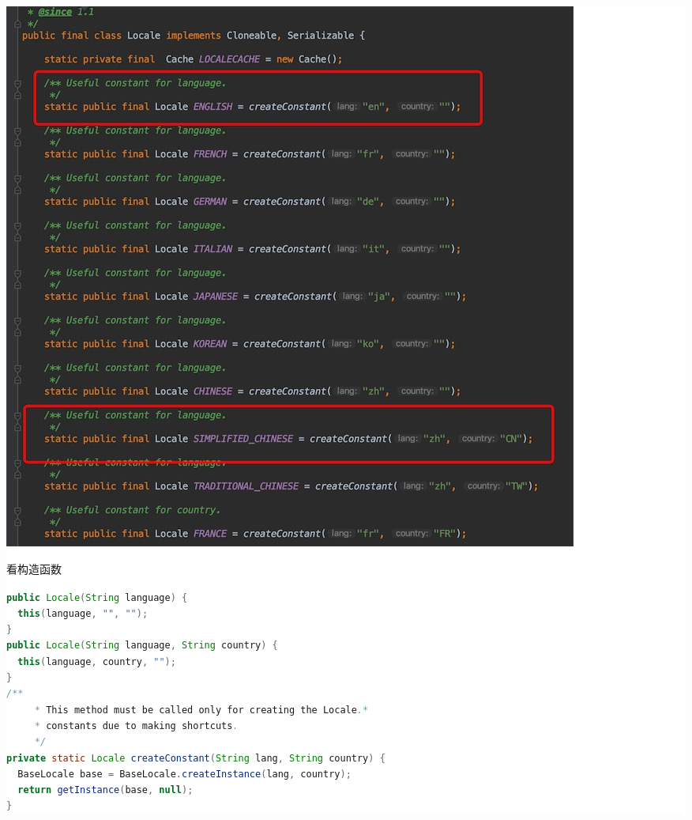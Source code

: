 ![](/assets/images/2020/icoding/springboot/i18n-locale-1.jpg)

看构造函数

```java
public Locale(String language) {
  this(language, "", "");
}
public Locale(String language, String country) {
  this(language, country, "");
}
/**
     * This method must be called only for creating the Locale.*
     * constants due to making shortcuts.
     */
private static Locale createConstant(String lang, String country) {
  BaseLocale base = BaseLocale.createInstance(lang, country);
  return getInstance(base, null);
}
```
